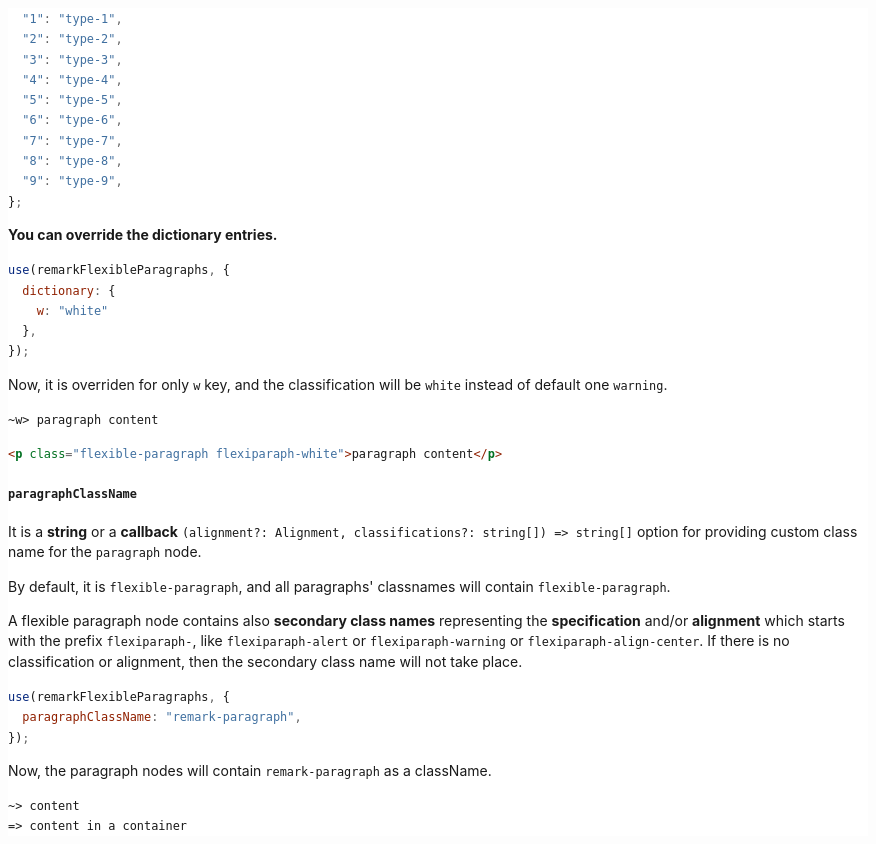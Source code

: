 ```typescript
  "1": "type-1",
  "2": "type-2",
  "3": "type-3",
  "4": "type-4",
  "5": "type-5",
  "6": "type-6",
  "7": "type-7",
  "8": "type-8",
  "9": "type-9",
};
```

**You can override the dictionary entries.**

```javascript
use(remarkFlexibleParagraphs, {
  dictionary: {
    w: "white"
  },
});
```

Now, it is overriden for only `w` key, and the classification will be `white` instead of default one `warning`.

```markdown
~w> paragraph content
```

```html
<p class="flexible-paragraph flexiparaph-white">paragraph content</p>
```

#### `paragraphClassName`

It is a **string** or a **callback** `(alignment?: Alignment, classifications?: string[]) => string[]` option for providing custom class name for the `paragraph` node. 

By default, it is `flexible-paragraph`, and all paragraphs' classnames will contain `flexible-paragraph`.

A flexible paragraph node contains also **secondary class names** representing the **specification** and/or **alignment** which starts with the prefix `flexiparaph-`, like `flexiparaph-alert` or `flexiparaph-warning` or `flexiparaph-align-center`. If there is no classification or alignment, then the secondary class name will not take place.

```javascript
use(remarkFlexibleParagraphs, {
  paragraphClassName: "remark-paragraph",
});
```

Now, the paragraph nodes will contain `remark-paragraph` as a className.

```markdown
~> content
=> content in a container
```
